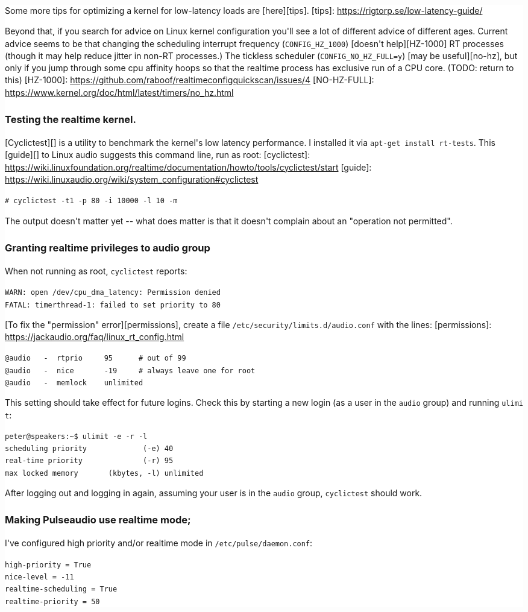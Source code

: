Some more tips for optimizing a kernel for low-latency loads are [here][tips].
[tips]: https://rigtorp.se/low-latency-guide/

Beyond that, if you search for advice on Linux kernel configuration
you'll see a lot of different advice of different ages. Current advice
seems to be that changing the scheduling interrupt frequency
(`CONFIG_HZ_1000`) [doesn't help][HZ-1000] RT processes (though it may
help reduce jitter in non-RT processes.) The tickless scheduler
(`CONFIG_NO_HZ_FULL=y`) [may be useful][no-hz], but only if you jump
through some cpu affinity hoops so that the realtime process has
exclusive run of a CPU core. (TODO: return to this)
[HZ-1000]: https://github.com/raboof/realtimeconfigquickscan/issues/4
[NO-HZ-FULL]: https://www.kernel.org/doc/html/latest/timers/no_hz.html

### Testing the realtime kernel.

[Cyclictest][] is a utility to benchmark the kernel's low latency
performance. I installed it via `apt-get install rt-tests`. This
 [guide][] to Linux audio suggests this command line, run as root:
[cyclictest]: https://wiki.linuxfoundation.org/realtime/documentation/howto/tools/cyclictest/start
[guide]: https://wiki.linuxaudio.org/wiki/system_configuration#cyclictest

    # cyclictest -t1 -p 80 -i 10000 -l 10 -m

The output doesn't matter yet -- what does matter is that it doesn't
complain about an "operation not permitted".

### Granting realtime privileges to audio group

When not running as root, `cyclictest` reports:

    WARN: open /dev/cpu_dma_latency: Permission denied
    FATAL: timerthread-1: failed to set priority to 80

[To fix the "permission" error][permissions], create a file
`/etc/security/limits.d/audio.conf` with the lines:
[permissions]: https://jackaudio.org/faq/linux_rt_config.html

    @audio   -  rtprio     95      # out of 99
    @audio   -  nice       -19     # always leave one for root
    @audio   -  memlock    unlimited

This setting should take effect for future logins.  Check this by
starting a new login (as a user in the `audio` group) and running
`ulimit`:

    peter@speakers:~$ ulimit -e -r -l
    scheduling priority             (-e) 40
    real-time priority              (-r) 95
    max locked memory       (kbytes, -l) unlimited

After logging out and logging in again, assuming your user is in the
`audio` group, `cyclictest` should work.

### Making Pulseaudio use realtime mode;

I've configured high priority and/or realtime mode in `/etc/pulse/daemon.conf`:

    high-priority = True
    nice-level = -11
    realtime-scheduling = True
    realtime-priority = 50


[orangepi]: http://www.orangepi.org/orangepiplus2e/
[dlink]: http://www.amazon.com/gp/product/B00008VFAF/ref=oh_details_o00_s00_i01?ie=UTF8&psc=1
[splitter]: https://www.amazon.com/Monoprice-BlackbirdTM-HDMI-Audio-Extractor/dp/B01B5FR722/ref=sr_1_2?dchild=1&keywords=7.1+hdmi+dac&qid=1596154189&sr=8-2
[kernel]: https://linux-sunxi.org/Linux_mainlining_effort#Status_Matrix
[shairport]: https://github.com/abrasive/shairport
[erj]: http://insanecoding.blogspot.com/2009/06/state-of-sound-in-linux-not-so-sorry.html
[udev]: http://www.alsa-project.org/main/index.php/Changing_card_IDs_with_udev
[message]: https://lists.freedesktop.org/archives/pulseaudio-discuss/2016-November/027206.html
[template]: ~/.ansible/templates/audio_udev_rules.j2
[hostvars file]: ~/.ansible/host_vars/speakers.local.yaml
[splitting]: https://alsa.opensrc.org/Splitting_front_and_rear_outputs_.asoundrc
[blog]: http://0pointer.de/blog/projects/when-pa-and-when-not.html
[dropouts]: https://wiki.archlinux.org/index.php/PulseAudio/Troubleshooting#Choppy_sound_with_analog_surround_sound_setup
[system mode]: https://www.freedesktop.org/wiki/Software/PulseAudio/Documentation/User/SystemWide/
[bad idea]: https://www.freedesktop.org/wiki/Software/PulseAudio/Documentation/User/WhatIsWrongWithSystemWide/
[dmix plugin]: https://alsa.opensrc.org/Dmix
[pairing]: https://core.docs.ubuntu.com/en/stacks/bluetooth/bluez/docs/reference/pairing/inbound
[agent]: https://www.kynetics.com/docs/2018/pairing_agents_bluez/
[thread]: https://www.linuxquestions.org/questions/linux-wireless-networking-41/setting-up-bluez-with-a-passkey-pin-to-be-used-as-headset-for-iphone-816003/
[template service]: https://www.stevenrombauts.be/2019/01/run-multiple-instances-of-the-same-systemd-unit/
[gmrender-resurrect]: https://github.com/hzeller/gmrender-resurrect/
[these instructions]: http://blog.scphillips.com/posts/2014/05/playing-music-on-a-raspberry-pi-using-upnp-and-dlna-v3/
[also these]: https://rootprompt.apatsch.net/2013/03/07/raspberry-pi-network-audio-player-pulseaudio-dlna-and-bluetooth-a2dp-part-2-dlna/
[toolchain]: https://docs.armbian.com/Developer-Guide_Build-Preparation/
[disable]: https://forum.armbian.com/topic/16489-config_rt_group_schedy-harmuflull-for-real-time-applications/
[jump through]: https://stackoverflow.com/a/60665456/1188636
[bunch of hoops]: https://mjmwired.net/kernel/Documentation/admin-guide/cgroup-v1/cgroups.rst
[cgroups]: https://www.freedesktop.org/wiki/Software/systemd/MyServiceCantGetRealtime/
[nonewprivs]: https://www.freedesktop.org/software/systemd/man/systemd.exec.html#NoNewPrivileges=
[control groups v2]: https://www.kernel.org/doc/html/latest/admin-guide/cgroup-v2.html
[headsup]: https://lwn.net/Articles/555923/
[systemdv2]: https://www.freedesktop.org/software/systemd/man/systemd.resource-control.html
[2020]: https://www.redhat.com/sysadmin/cgroups-part-one
[cgroup]: https://systemd.io/CGROUP_DELEGATION/
[exec]: https://www.freedesktop.org/software/systemd/man/systemd.exec.html